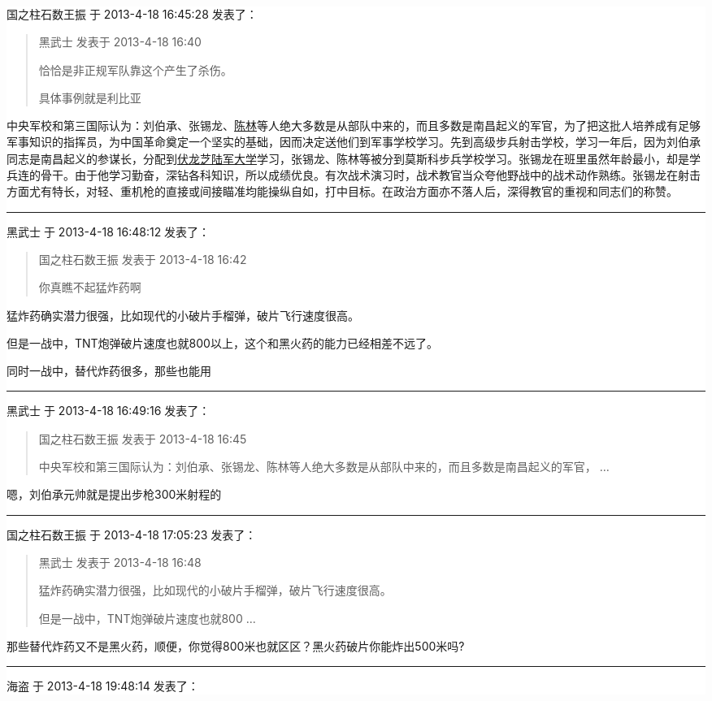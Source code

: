 国之柱石数王振 于 2013-4-18 16:45:28 发表了：

> 黑武士 发表于 2013-4-18 16:40
> 
> 恰恰是非正规军队靠这个产生了杀伤。
> 
> 具体事例就是利比亚



中央军校和第三国际认为：刘伯承、张锡龙、[陈林](http://baike.soso.com/ShowTitle.e?sp=S%E9%99%88%E6%9E%97)等人绝大多数是从部队中来的，而且多数是南昌起义的军官，为了把这批人培养成有足够军事知识的指挥员，为中国革命奠定一个坚实的基础，因而决定送他们到军事学校学习。先到高级步兵射击学校，学习一年后，因为刘伯承同志是南昌起义的参谋长，分配到[伏龙芝](http://baike.soso.com/v795890.htm?ch=ch.bk.innerlink)[陆军大学](http://baike.soso.com/v6427386.htm?ch=ch.bk.innerlink)学习，张锡龙、陈林等被分到莫斯科步兵学校学习。张锡龙在班里虽然年龄最小，却是学兵连的骨干。由于他学习勤奋，深钻各科知识，所以成绩优良。有次战术演习时，战术教官当众夸他野战中的战术动作熟练。张锡龙在射击方面尤有特长，对轻、重机枪的直接或间接瞄准均能操纵自如，打中目标。在政治方面亦不落人后，深得教官的重视和同志们的称赞。

---------

黑武士 于 2013-4-18 16:48:12 发表了：

> 国之柱石数王振 发表于 2013-4-18 16:42
> 
> 你真瞧不起猛炸药啊



猛炸药确实潜力很强，比如现代的小破片手榴弹，破片飞行速度很高。

但是一战中，TNT炮弹破片速度也就800以上，这个和黑火药的能力已经相差不远了。

同时一战中，替代炸药很多，那些也能用

---------

黑武士 于 2013-4-18 16:49:16 发表了：

> 国之柱石数王振 发表于 2013-4-18 16:45
> 
> 中央军校和第三国际认为：刘伯承、张锡龙、陈林等人绝大多数是从部队中来的，而且多数是南昌起义的军官， ...



嗯，刘伯承元帅就是提出步枪300米射程的

---------

国之柱石数王振 于 2013-4-18 17:05:23 发表了：

> 黑武士 发表于 2013-4-18 16:48
> 
> 猛炸药确实潜力很强，比如现代的小破片手榴弹，破片飞行速度很高。
> 
> 但是一战中，TNT炮弹破片速度也就800 ...



那些替代炸药又不是黑火药，顺便，你觉得800米也就区区？黑火药破片你能炸出500米吗?

---------

海盗 于 2013-4-18 19:48:14 发表了：
